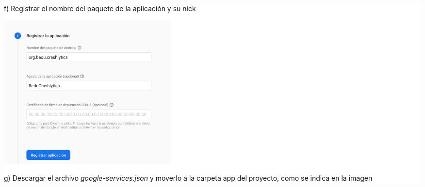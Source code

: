 f) Registrar el nombre del paquete de la aplicación y su nick

<img src="img/05.png" width="40%"/>

g) Descargar el archivo *google-services.json* y moverlo a la carpeta app del proyecto, como se indica en la imagen
